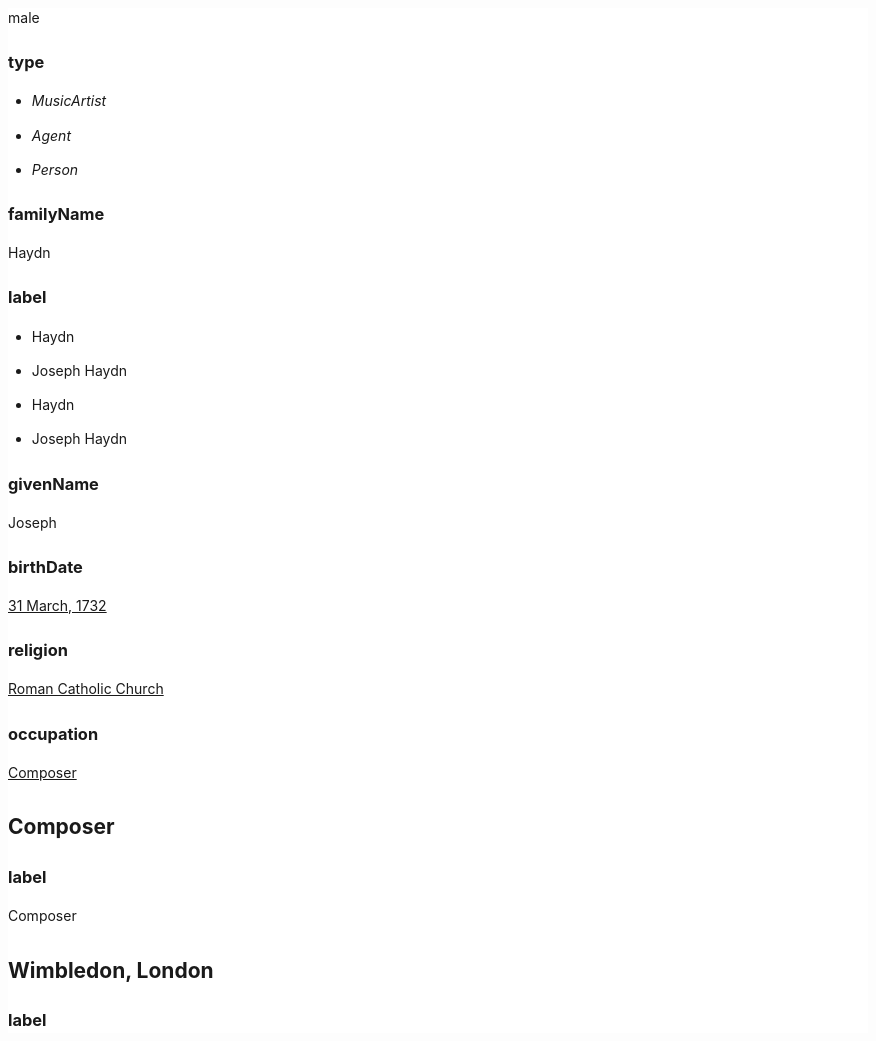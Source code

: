 male

### type

 - *MusicArtist*

 - *Agent*

 - *Person*

### familyName


Haydn

### label

 - Haydn

 - Joseph Haydn

 - Haydn

 - Joseph Haydn

### givenName


Joseph

### birthDate


[31 March, 1732](#31-March-1732)

### religion


[Roman Catholic Church](#Roman-Catholic-Church)

### occupation


[Composer](#Composer)

## Composer

### label


Composer

## Wimbledon, London

### label

